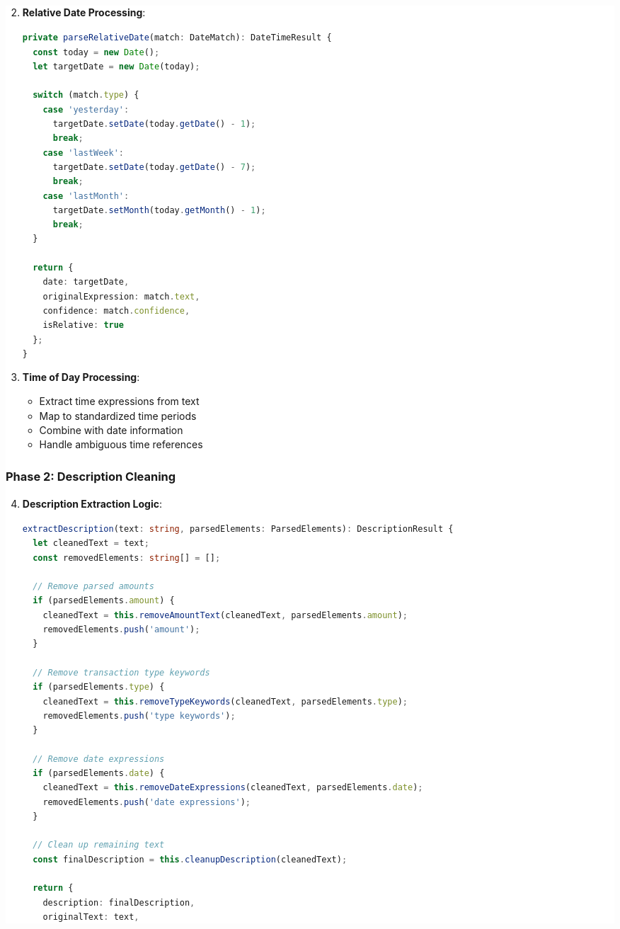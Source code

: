 2. **Relative Date Processing**:
   ```typescript
   private parseRelativeDate(match: DateMatch): DateTimeResult {
     const today = new Date();
     let targetDate = new Date(today);

     switch (match.type) {
       case 'yesterday':
         targetDate.setDate(today.getDate() - 1);
         break;
       case 'lastWeek':
         targetDate.setDate(today.getDate() - 7);
         break;
       case 'lastMonth':
         targetDate.setMonth(today.getMonth() - 1);
         break;
     }

     return {
       date: targetDate,
       originalExpression: match.text,
       confidence: match.confidence,
       isRelative: true
     };
   }
   ```

3. **Time of Day Processing**:
   - Extract time expressions from text
   - Map to standardized time periods
   - Combine with date information
   - Handle ambiguous time references

### Phase 2: Description Cleaning

4. **Description Extraction Logic**:
   ```typescript
   extractDescription(text: string, parsedElements: ParsedElements): DescriptionResult {
     let cleanedText = text;
     const removedElements: string[] = [];

     // Remove parsed amounts
     if (parsedElements.amount) {
       cleanedText = this.removeAmountText(cleanedText, parsedElements.amount);
       removedElements.push('amount');
     }

     // Remove transaction type keywords
     if (parsedElements.type) {
       cleanedText = this.removeTypeKeywords(cleanedText, parsedElements.type);
       removedElements.push('type keywords');
     }

     // Remove date expressions
     if (parsedElements.date) {
       cleanedText = this.removeDateExpressions(cleanedText, parsedElements.date);
       removedElements.push('date expressions');
     }

     // Clean up remaining text
     const finalDescription = this.cleanupDescription(cleanedText);

     return {
       description: finalDescription,
       originalText: text,
   ```